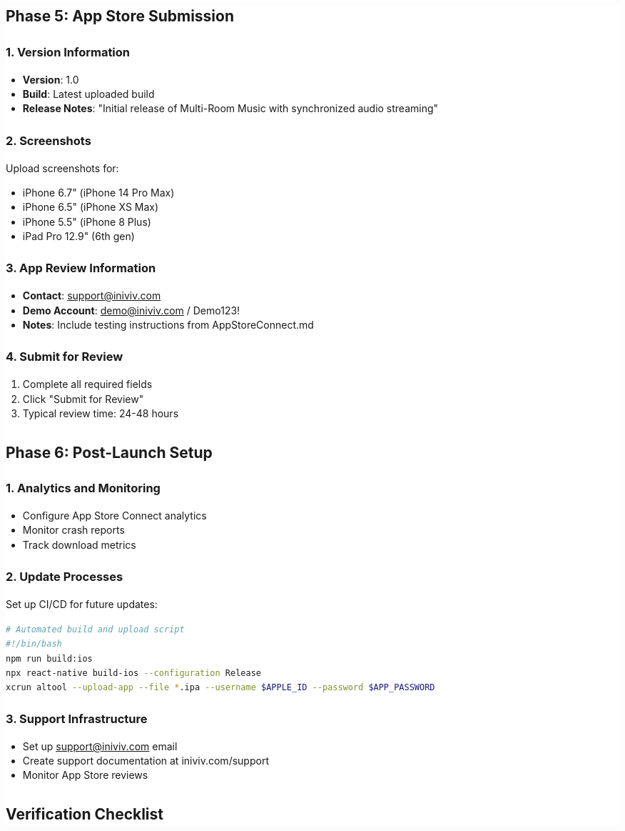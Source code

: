 ## Phase 5: App Store Submission

### 1. Version Information
- **Version**: 1.0
- **Build**: Latest uploaded build
- **Release Notes**: "Initial release of Multi-Room Music with synchronized audio streaming"

### 2. Screenshots
Upload screenshots for:
- iPhone 6.7" (iPhone 14 Pro Max)
- iPhone 6.5" (iPhone XS Max) 
- iPhone 5.5" (iPhone 8 Plus)
- iPad Pro 12.9" (6th gen)

### 3. App Review Information
- **Contact**: support@iniviv.com
- **Demo Account**: demo@iniviv.com / Demo123!
- **Notes**: Include testing instructions from AppStoreConnect.md

### 4. Submit for Review
1. Complete all required fields
2. Click "Submit for Review"
3. Typical review time: 24-48 hours

## Phase 6: Post-Launch Setup

### 1. Analytics and Monitoring
- Configure App Store Connect analytics
- Monitor crash reports
- Track download metrics

### 2. Update Processes
Set up CI/CD for future updates:
```bash
# Automated build and upload script
#!/bin/bash
npm run build:ios
npx react-native build-ios --configuration Release
xcrun altool --upload-app --file *.ipa --username $APPLE_ID --password $APP_PASSWORD
```

### 3. Support Infrastructure
- Set up support@iniviv.com email
- Create support documentation at iniviv.com/support
- Monitor App Store reviews

## Verification Checklist
